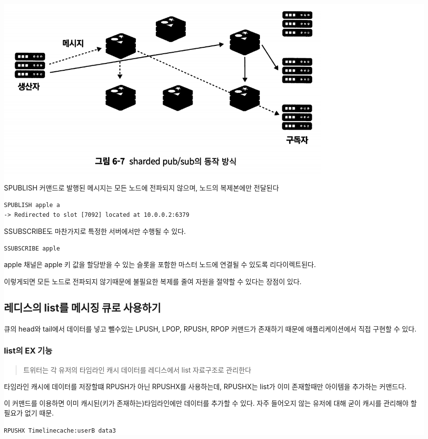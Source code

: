 <img src="./images//image-20240504160525675.png" width =650>

SPUBLISH 커맨드로 발행된 메시지는 모든 노드에 전파되지 않으며, 노드의 복제본에만 전달된다

```
SPUBLISH apple a
-> Redirected to slot [7092] located at 10.0.0.2:6379
```

SSUBSCRIBE도 마찬가지로 특정한 서버에서만 수행될 수 있다.

```
SSUBSCRIBE apple
```

apple 채널은 apple 키 값을 할당받을 수 있는 슬롯을 포함한 마스터 노드에 연결될 수 있도록 리다이렉트된다.

이렇게되면 모든 노드로 전파되지 않기때문에 불필요한 복제를 줄여 자원을 절약할 수 있다는 장점이 있다. 

## 레디스의 list를 메시징 큐로 사용하기
큐의 head와 tail에서 데이터를 넣고 뺄수있는 LPUSH, LPOP, RPUSH, RPOP 커맨드가 존재하기 때문에 애플리케이션에서 직접 구현할 수 있다. 

### list의 EX 기능

> 트위터는 각 유저의 타임라인 캐시 데이터를 레디스에서 list 자료구조로 관리한다

타임라인 캐시에 데이터를 저장할떄 RPUSH가 아닌 RPUSHX를 사용하는데, RPUSHX는 list가 이미 존재할때만 아이템을 추가하는 커맨드다.

이 커맨드를 이용하면 이미 캐시된(키가 존재하는)타임라인에만 데이터를 추가할 수 있다. 자주 들어오지 않는 유저에 대해 굳이 캐시를 관리해야 할 필요가 없기 때문.

```
RPUSHX Timelinecache:userB data3 
```
